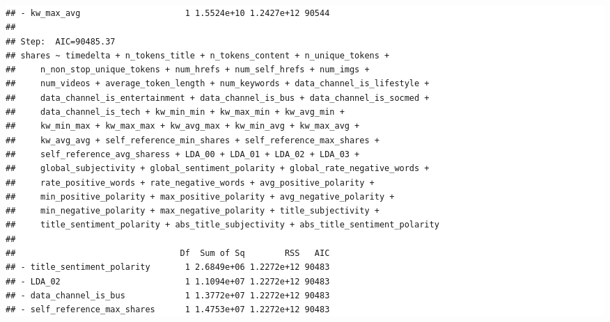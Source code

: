     ## - kw_max_avg                     1 1.5524e+10 1.2427e+12 90544
    ## 
    ## Step:  AIC=90485.37
    ## shares ~ timedelta + n_tokens_title + n_tokens_content + n_unique_tokens + 
    ##     n_non_stop_unique_tokens + num_hrefs + num_self_hrefs + num_imgs + 
    ##     num_videos + average_token_length + num_keywords + data_channel_is_lifestyle + 
    ##     data_channel_is_entertainment + data_channel_is_bus + data_channel_is_socmed + 
    ##     data_channel_is_tech + kw_min_min + kw_max_min + kw_avg_min + 
    ##     kw_min_max + kw_max_max + kw_avg_max + kw_min_avg + kw_max_avg + 
    ##     kw_avg_avg + self_reference_min_shares + self_reference_max_shares + 
    ##     self_reference_avg_sharess + LDA_00 + LDA_01 + LDA_02 + LDA_03 + 
    ##     global_subjectivity + global_sentiment_polarity + global_rate_negative_words + 
    ##     rate_positive_words + rate_negative_words + avg_positive_polarity + 
    ##     min_positive_polarity + max_positive_polarity + avg_negative_polarity + 
    ##     min_negative_polarity + max_negative_polarity + title_subjectivity + 
    ##     title_sentiment_polarity + abs_title_subjectivity + abs_title_sentiment_polarity
    ## 
    ##                                 Df  Sum of Sq        RSS   AIC
    ## - title_sentiment_polarity       1 2.6849e+06 1.2272e+12 90483
    ## - LDA_02                         1 1.1094e+07 1.2272e+12 90483
    ## - data_channel_is_bus            1 1.3772e+07 1.2272e+12 90483
    ## - self_reference_max_shares      1 1.4753e+07 1.2272e+12 90483